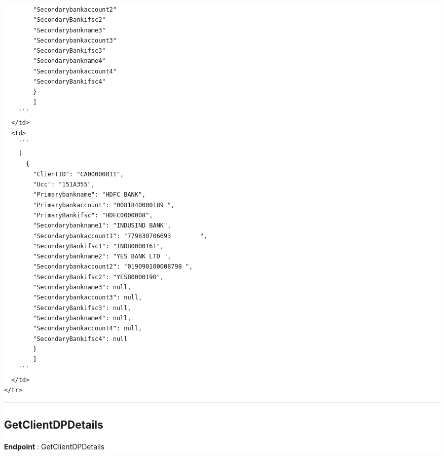             "Secondarybankaccount2"
            "SecondaryBankifsc2"
            "Secondarybankname3"
            "Secondarybankaccount3"
            "SecondaryBankifsc3"
            "Secondarybankname4"
            "Secondarybankaccount4"
            "SecondaryBankifsc4"
            }
            ]
        ```
      </td>
      <td>
        ```
        [
          {
            "ClientID": "CA00000011",
            "Ucc": "151A355",
            "Primarybankname": "HDFC BANK",
            "Primarybankaccount": "0081840000189 ",
            "PrimaryBankifsc": "HDFC0000008",
            "Secondarybankname1": "INDUSIND BANK",
            "Secondarybankaccount1": "779830706693        ",
            "SecondaryBankifsc1": "INDB0000161",
            "Secondarybankname2": "YES BANK LTD ",
            "Secondarybankaccount2": "019090100008798 ",
            "SecondaryBankifsc2": "YESB0000190",
            "Secondarybankname3": null,
            "Secondarybankaccount3": null,
            "SecondaryBankifsc3": null,
            "Secondarybankname4": null,
            "Secondarybankaccount4": null,
            "SecondaryBankifsc4": null
            }
            ]
        ```
      </td>
    </tr>
  </tbody>
</table>
</pre>



 
 
 
 
 ___ 

## GetClientDPDetails ##

**Endpoint** : GetClientDPDetails
